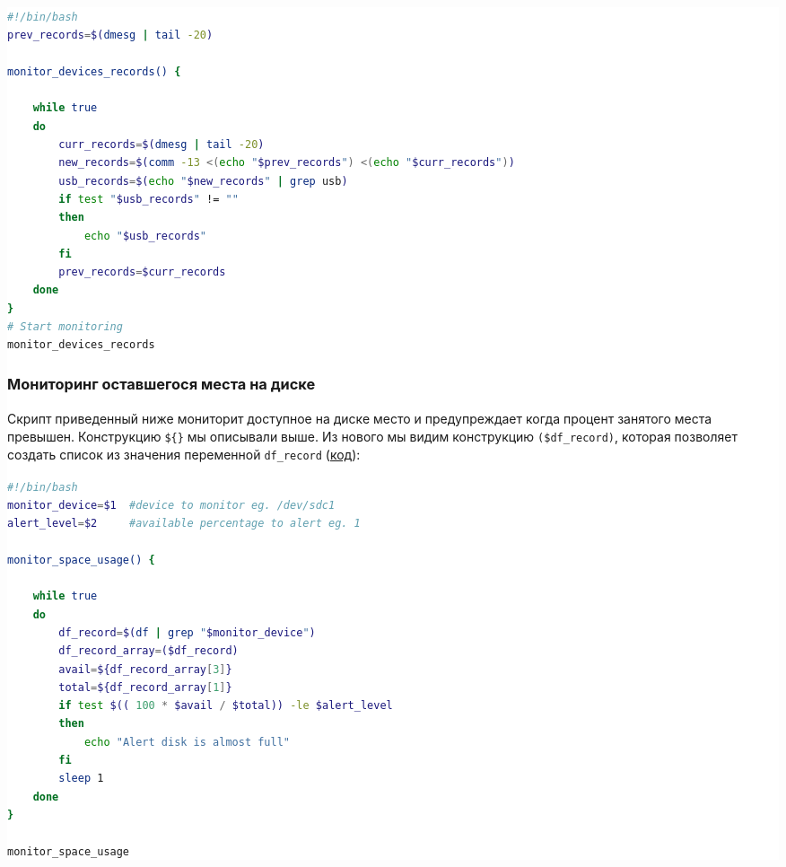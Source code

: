 ```bash
#!/bin/bash
prev_records=$(dmesg | tail -20)
 
monitor_devices_records() {

    while true
    do
        curr_records=$(dmesg | tail -20)
        new_records=$(comm -13 <(echo "$prev_records") <(echo "$curr_records"))
        usb_records=$(echo "$new_records" | grep usb)
        if test "$usb_records" != ""
        then
            echo "$usb_records"
        fi
        prev_records=$curr_records
    done
}
# Start monitoring
monitor_devices_records
```

### Мониторинг оставшегося места на диске

Скрипт приведенный ниже мониторит доступное на диске место и предупреждает когда процент занятого места превышен. Конструкцию `${}` мы описывали выше. Из нового мы видим конструкцию `($df_record)`, которая позволяет создать список из значения переменной `df_record` ([код](/projects/bash/disk_usage_monitor.sh)):


```bash
#!/bin/bash
monitor_device=$1  #device to monitor eg. /dev/sdc1
alert_level=$2     #available percentage to alert eg. 1
 
monitor_space_usage() {

    while true
    do
        df_record=$(df | grep "$monitor_device")
        df_record_array=($df_record)
        avail=${df_record_array[3]}
        total=${df_record_array[1]}
        if test $(( 100 * $avail / $total)) -le $alert_level
        then
            echo "Alert disk is almost full"
        fi
        sleep 1
    done
}

monitor_space_usage
```


